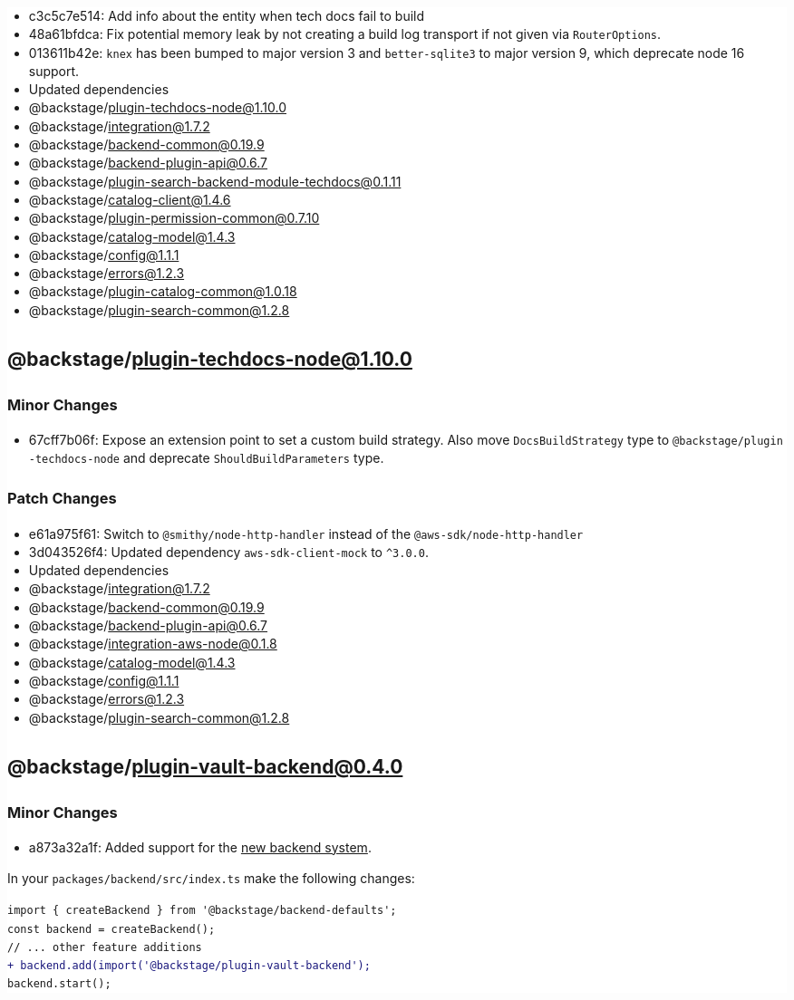 - c3c5c7e514: Add info about the entity when tech docs fail to build
- 48a61bfdca: Fix potential memory leak by not creating a build log transport if not given via `RouterOptions`.
- 013611b42e: `knex` has been bumped to major version 3 and `better-sqlite3` to major version 9, which deprecate node 16 support.
- Updated dependencies
 - @backstage/plugin-techdocs-node@1.10.0
 - @backstage/integration@1.7.2
 - @backstage/backend-common@0.19.9
 - @backstage/backend-plugin-api@0.6.7
 - @backstage/plugin-search-backend-module-techdocs@0.1.11
 - @backstage/catalog-client@1.4.6
 - @backstage/plugin-permission-common@0.7.10
 - @backstage/catalog-model@1.4.3
 - @backstage/config@1.1.1
 - @backstage/errors@1.2.3
 - @backstage/plugin-catalog-common@1.0.18
 - @backstage/plugin-search-common@1.2.8

## @backstage/plugin-techdocs-node@1.10.0

### Minor Changes

- 67cff7b06f: Expose an extension point to set a custom build strategy. Also move `DocsBuildStrategy` type to `@backstage/plugin-techdocs-node` and deprecate `ShouldBuildParameters` type.

### Patch Changes

- e61a975f61: Switch to `@smithy/node-http-handler` instead of the `@aws-sdk/node-http-handler`
- 3d043526f4: Updated dependency `aws-sdk-client-mock` to `^3.0.0`.
- Updated dependencies
 - @backstage/integration@1.7.2
 - @backstage/backend-common@0.19.9
 - @backstage/backend-plugin-api@0.6.7
 - @backstage/integration-aws-node@0.1.8
 - @backstage/catalog-model@1.4.3
 - @backstage/config@1.1.1
 - @backstage/errors@1.2.3
 - @backstage/plugin-search-common@1.2.8

## @backstage/plugin-vault-backend@0.4.0

### Minor Changes

- a873a32a1f: Added support for the [new backend system](https://backstage.io/docs/backend-system/).

 In your `packages/backend/src/index.ts` make the following changes:

 ```diff
 import { createBackend } from '@backstage/backend-defaults';
 const backend = createBackend();
 // ... other feature additions
 + backend.add(import('@backstage/plugin-vault-backend');
 backend.start();
 ```
